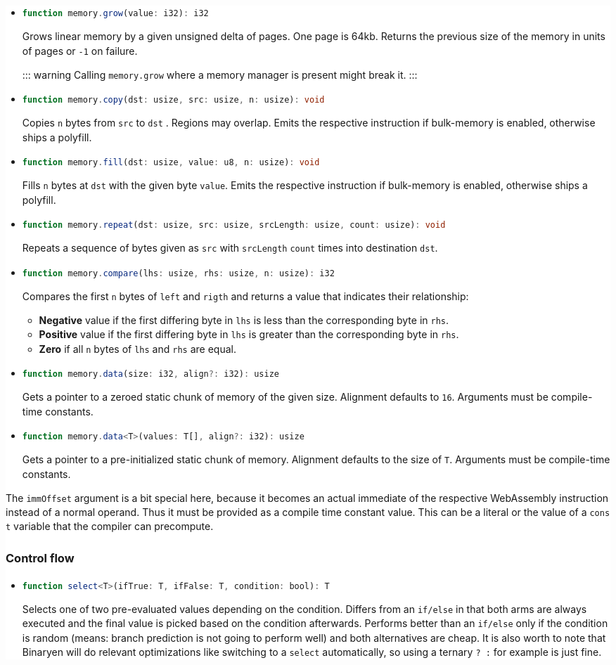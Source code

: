 * ```ts
  function memory.grow(value: i32): i32
  ```
  Grows linear memory by a given unsigned delta of pages. One page is 64kb. Returns the previous size of the memory in units of pages or `-1` on failure.

  ::: warning
  Calling `memory.grow` where a memory manager is present might break it.
  :::

* ```ts
  function memory.copy(dst: usize, src: usize, n: usize): void
  ```
  Copies `n` bytes from `src` to `dst` . Regions may overlap. Emits the respective instruction if bulk-memory is enabled, otherwise ships a polyfill.

* ```ts
  function memory.fill(dst: usize, value: u8, n: usize): void
  ```
  Fills `n` bytes at `dst` with the given byte `value`. Emits the respective instruction if bulk-memory is enabled, otherwise ships a polyfill.

* ```ts
  function memory.repeat(dst: usize, src: usize, srcLength: usize, count: usize): void
  ```
  Repeats a sequence of bytes given as `src` with `srcLength` `count` times into destination `dst`.

* ```ts
  function memory.compare(lhs: usize, rhs: usize, n: usize): i32
  ```
  Compares the first `n` bytes of `left` and `rigth` and returns a value that indicates their relationship:
  - **Negative** value if the first differing byte in `lhs` is less than the corresponding byte in `rhs`.
  - **Positive** value if the first differing byte in `lhs` is greater than the corresponding byte in `rhs`.
  - **Zero​** if all `n` bytes of `lhs` and `rhs` are equal.

* ```ts
  function memory.data(size: i32, align?: i32): usize
  ```
  Gets a pointer to a zeroed static chunk of memory of the given size. Alignment defaults to `16`. Arguments must be compile-time constants.

* ```ts
  function memory.data<T>(values: T[], align?: i32): usize
  ```
  Gets a pointer to a pre-initialized static chunk of memory. Alignment defaults to the size of `T`. Arguments must be compile-time constants.

The `immOffset` argument is a bit special here, because it becomes an actual immediate of the respective WebAssembly instruction instead of a normal operand. Thus it must be provided as a compile time constant value. This can be a literal or the value of a `const` variable that the compiler can precompute.

### Control flow

* ```ts
  function select<T>(ifTrue: T, ifFalse: T, condition: bool): T
  ```
  Selects one of two pre-evaluated values depending on the condition. Differs from an `if/else` in that both arms are always executed and the final value is picked based on the condition afterwards. Performs better than an `if/else` only if the condition is random \(means: branch prediction is not going to perform well\) and both alternatives are cheap. It is also worth to note that Binaryen will do relevant optimizations like switching to a `select` automatically, so using a ternary `? :` for example is just fine.
